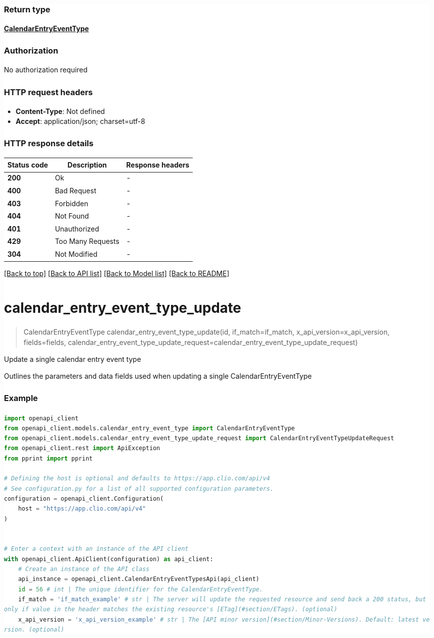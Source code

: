 ### Return type

[**CalendarEntryEventType**](CalendarEntryEventType.md)

### Authorization

No authorization required

### HTTP request headers

 - **Content-Type**: Not defined
 - **Accept**: application/json; charset=utf-8

### HTTP response details

| Status code | Description | Response headers |
|-------------|-------------|------------------|
**200** | Ok |  -  |
**400** | Bad Request |  -  |
**403** | Forbidden |  -  |
**404** | Not Found |  -  |
**401** | Unauthorized |  -  |
**429** | Too Many Requests |  -  |
**304** | Not Modified |  -  |

[[Back to top]](#) [[Back to API list]](../README.md#documentation-for-api-endpoints) [[Back to Model list]](../README.md#documentation-for-models) [[Back to README]](../README.md)

# **calendar_entry_event_type_update**
> CalendarEntryEventType calendar_entry_event_type_update(id, if_match=if_match, x_api_version=x_api_version, fields=fields, calendar_entry_event_type_update_request=calendar_entry_event_type_update_request)

Update a single calendar entry event type

Outlines the parameters and data fields used when updating a single CalendarEntryEventType

### Example


```python
import openapi_client
from openapi_client.models.calendar_entry_event_type import CalendarEntryEventType
from openapi_client.models.calendar_entry_event_type_update_request import CalendarEntryEventTypeUpdateRequest
from openapi_client.rest import ApiException
from pprint import pprint

# Defining the host is optional and defaults to https://app.clio.com/api/v4
# See configuration.py for a list of all supported configuration parameters.
configuration = openapi_client.Configuration(
    host = "https://app.clio.com/api/v4"
)


# Enter a context with an instance of the API client
with openapi_client.ApiClient(configuration) as api_client:
    # Create an instance of the API class
    api_instance = openapi_client.CalendarEntryEventTypesApi(api_client)
    id = 56 # int | The unique identifier for the CalendarEntryEventType.
    if_match = 'if_match_example' # str | The server will update the requested resource and send back a 200 status, but only if value in the header matches the existing resource's [ETag](#section/ETags). (optional)
    x_api_version = 'x_api_version_example' # str | The [API minor version](#section/Minor-Versions). Default: latest version. (optional)
```